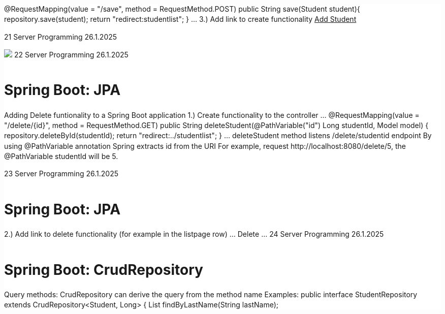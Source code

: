 @RequestMapping(value = "/save", method = RequestMethod.POST)
public String save(Student student){
     repository.save(student);
     return "redirect:studentlist";
}
…
3.) Add link to create functionality
 <a href="/add" class="btn btn-primary">Add Student</a>

21
Server Programming
26.1.2025



![](ContentPlaceholder7.jpg)
22
Server Programming
26.1.2025


# Spring Boot: JPA
Adding Delete funtionality to a Spring Boot application
1.) Create functionality to the controller
…
@RequestMapping(value = "/delete/{id}", method = RequestMethod.GET)
public String deleteStudent(@PathVariable("id") Long studentId, Model model) {
   repository.deleteById(studentId);
   return "redirect:../studentlist";
}
…
deleteStudent method listens /delete/studentid endpoint
By using @PathVariable annotation Spring extracts id from the URI
For example, request http://localhost:8080/delete/5, the @PathVariable studentId will be 5.

23
Server Programming
26.1.2025


# Spring Boot: JPA
2.) Add link to delete functionality (for example in the listpage row)
…
<a th:href="@{/delete/{id}(id=${student.id})}">Delete</a>
…
24
Server Programming
26.1.2025


# Spring Boot: CrudRepository
Query methods: CrudRepository can derive the query from the method name
Examples:
public interface StudentRepository extends CrudRepository<Student, Long> {
    List<Student> findByLastName(String lastName);
